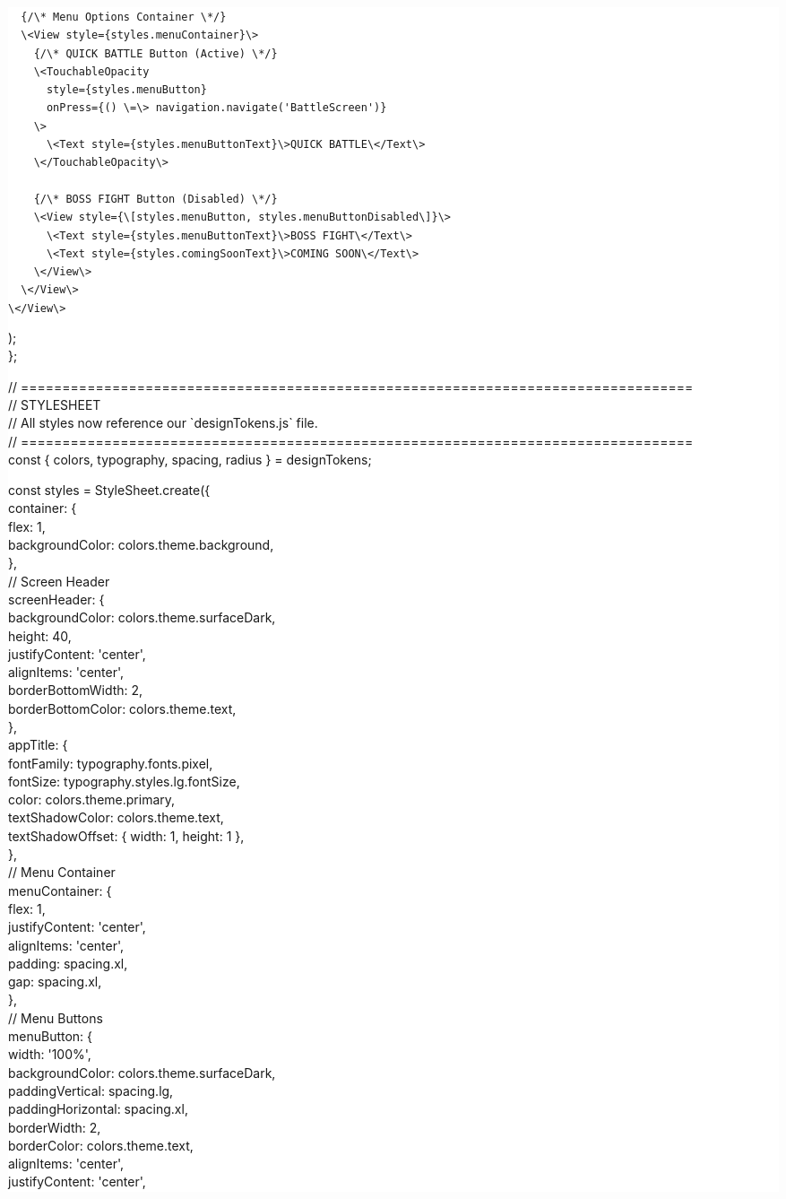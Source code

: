       {/\* Menu Options Container \*/}  
      \<View style={styles.menuContainer}\>  
        {/\* QUICK BATTLE Button (Active) \*/}  
        \<TouchableOpacity  
          style={styles.menuButton}  
          onPress={() \=\> navigation.navigate('BattleScreen')}  
        \>  
          \<Text style={styles.menuButtonText}\>QUICK BATTLE\</Text\>  
        \</TouchableOpacity\>  
          
        {/\* BOSS FIGHT Button (Disabled) \*/}  
        \<View style={\[styles.menuButton, styles.menuButtonDisabled\]}\>  
          \<Text style={styles.menuButtonText}\>BOSS FIGHT\</Text\>  
          \<Text style={styles.comingSoonText}\>COMING SOON\</Text\>  
        \</View\>  
      \</View\>  
    \</View\>  
  );  
};

// \=================================================================================  
// STYLESHEET  
// All styles now reference our \`designTokens.js\` file.  
// \=================================================================================  
const { colors, typography, spacing, radius } \= designTokens;

const styles \= StyleSheet.create({  
  container: {  
    flex: 1,  
    backgroundColor: colors.theme.background,  
  },  
  // Screen Header  
  screenHeader: {  
    backgroundColor: colors.theme.surfaceDark,  
    height: 40,  
    justifyContent: 'center',  
    alignItems: 'center',  
    borderBottomWidth: 2,  
    borderBottomColor: colors.theme.text,  
  },  
  appTitle: {  
    fontFamily: typography.fonts.pixel,  
    fontSize: typography.styles.lg.fontSize,  
    color: colors.theme.primary,  
    textShadowColor: colors.theme.text,  
    textShadowOffset: { width: 1, height: 1 },  
  },  
  // Menu Container  
  menuContainer: {  
    flex: 1,  
    justifyContent: 'center',  
    alignItems: 'center',  
    padding: spacing.xl,  
    gap: spacing.xl,  
  },  
  // Menu Buttons  
  menuButton: {  
    width: '100%',  
    backgroundColor: colors.theme.surfaceDark,  
    paddingVertical: spacing.lg,  
    paddingHorizontal: spacing.xl,  
    borderWidth: 2,  
    borderColor: colors.theme.text,  
    alignItems: 'center',  
    justifyContent: 'center',  